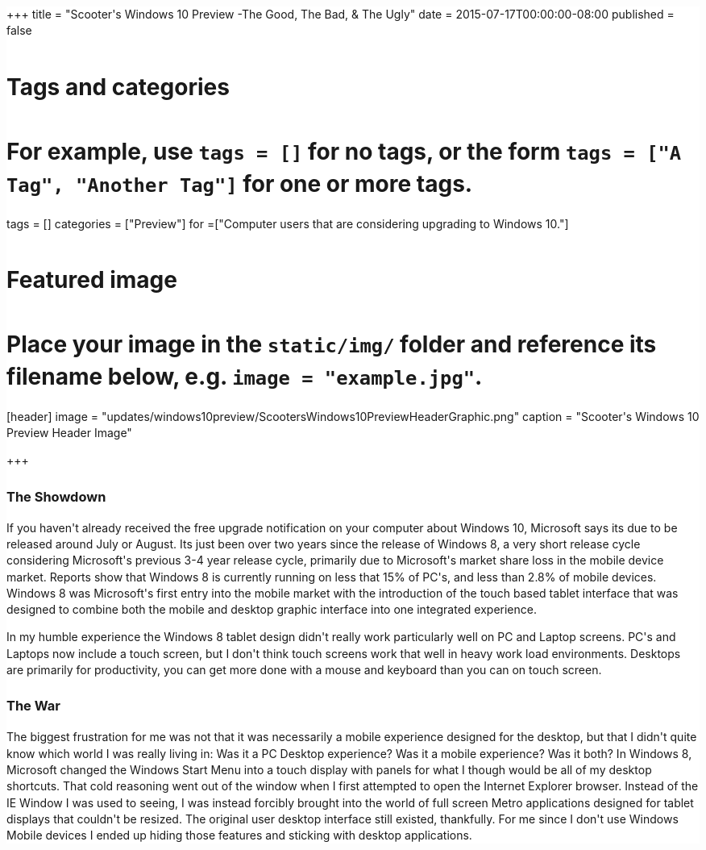 +++
title = "Scooter's Windows 10 Preview -The Good, The Bad, & The Ugly"
date = 2015-07-17T00:00:00-08:00
published = false

# Tags and categories
# For example, use `tags = []` for no tags, or the form `tags = ["A Tag", "Another Tag"]` for one or more tags.
tags = []
categories = ["Preview"]
for =["Computer users that are considering upgrading to Windows 10."]

# Featured image
# Place your image in the `static/img/` folder and reference its filename below, e.g. `image = "example.jpg"`.
[header]
image = "updates/windows10preview/ScootersWindows10PreviewHeaderGraphic.png"
caption = "Scooter's Windows 10 Preview Header Image"


+++


### The Showdown

If you haven\'t already received the free upgrade notification on your
computer about Windows 10, Microsoft says its due to be released around
July or August. Its just been over two years since the release of
Windows 8, a very short release cycle considering Microsoft\'s previous
3-4 year release cycle, primarily due to Microsoft\'s market share loss
in the mobile device market. Reports show that Windows 8 is currently
running on less that 15% of PC\'s, and less than 2.8% of mobile devices.
Windows 8 was Microsoft\'s first entry into the mobile market with the
introduction of the touch based tablet interface that was designed to
combine both the mobile and desktop graphic interface into one
integrated experience.

In my humble experience the Windows 8 tablet design didn\'t really work
particularly well on PC and Laptop screens. PC\'s and Laptops now
include a touch screen, but I don't think touch screens work that well in
heavy work load environments. Desktops are primarily for productivity,
you can get more done with a mouse and keyboard than you can on touch
screen.

### The War

The biggest frustration for me was not that it was necessarily a mobile
experience designed for the desktop, but that I didn\'t quite know which
world I was really living in: Was it a PC Desktop experience? Was it a
mobile experience? Was it both? In Windows 8, Microsoft changed the
Windows Start Menu into a touch display with panels for what I though
would be all of my desktop shortcuts. That cold reasoning went out of
the window when I first attempted to open the Internet Explorer browser.
Instead of the IE Window I was used to seeing, I was instead forcibly
brought into the world of full screen Metro applications designed for
tablet displays that couldn\'t be resized. The original user desktop
interface still existed, thankfully. For me since I don\'t use Windows
Mobile devices I ended up hiding those features and sticking with
desktop applications.
